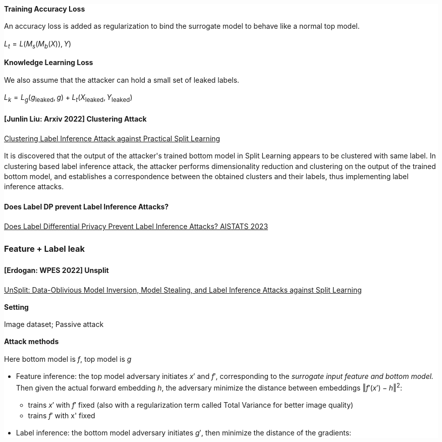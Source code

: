 **Training Accuracy Loss**

An accuracy loss is added as regularization to bind the surrogate model to behave like a normal top model.

$L_t = L(M_s(M_b(X)), Y)$

**Knowledge Learning Loss**

We also assume that the attacker can hold a small set of leaked labels.

$L_k = L_g(g_\text{leaked}, g) + L_t(X_\text{leaked}, Y_\text{leaked})$

#### [Junlin Liu: Arxiv 2022] Clustering Attack

[Clustering Label Inference Attack against Practical Split Learning](https://arxiv.org/pdf/2203.05222.pdf)

It is discovered that the output of the attacker's trained bottom model in Split Learning appears to be clustered with same label.
In clustering based label inference attack, the attacker performs dimensionality reduction and clustering on the output of the trained bottom model, and establishes a correspondence between the obtained clusters and their labels, thus implementing label inference attacks.

#### Does Label DP prevent Label Inference Attacks?

[Does Label Differential Privacy Prevent Label Inference Attacks?   AISTATS 2023](https://arxiv.org/pdf/2202.12968.pdf)







### Feature + Label leak

#### [Erdogan: WPES 2022] Unsplit

[UnSplit: Data-Oblivious Model Inversion, Model Stealing, and Label Inference Attacks against Split Learning](https://dl.acm.org/doi/abs/10.1145/3559613.3563201)

**Setting**

Image dataset; Passive attack

**Attack methods**

Here bottom model is $f$, top model is $g$

* Feature inference: the top model adversary initiates $x'$ and $f'$, corresponding to the *surrogate input feature and bottom model.* Then given the actual forward embedding $h$, the adversary minimize the distance between embeddings $\Vert f'(x') - h\Vert^2$:

  * trains $x'$ with $f'$ fixed (also with a regularization term called Total Variance for better image quality)
  * trains $f'$ with x' fixed

* Label inference: the bottom model adversary initiates $g'$, then minimize the distance of the gradients:
